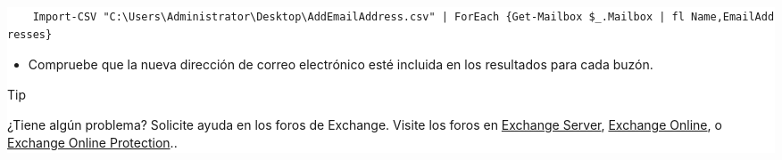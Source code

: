         Import-CSV "C:\Users\Administrator\Desktop\AddEmailAddress.csv" | ForEach {Get-Mailbox $_.Mailbox | fl Name,EmailAddresses}

  - Compruebe que la nueva dirección de correo electrónico esté incluida en los resultados para cada buzón.


> [!TIP]
> ¿Tiene algún problema? Solicite ayuda en los foros de Exchange. Visite los foros en <A href="https://go.microsoft.com/fwlink/p/?linkid=60612">Exchange Server</A>, <A href="https://go.microsoft.com/fwlink/p/?linkid=267542">Exchange Online</A>, o <A href="https://go.microsoft.com/fwlink/p/?linkid=285351">Exchange Online Protection</A>..


